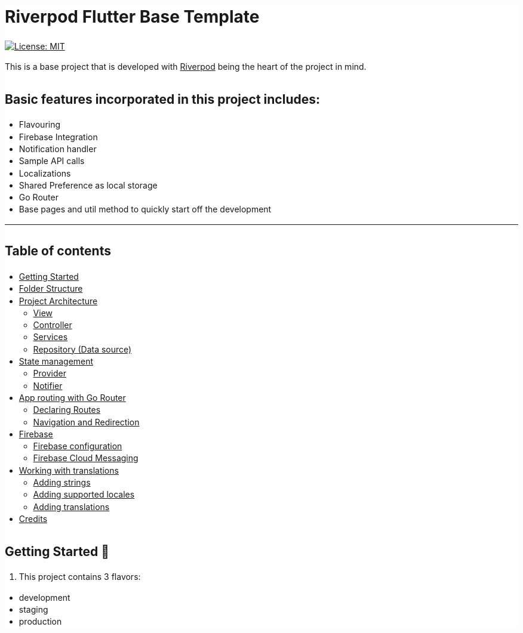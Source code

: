 # Riverpod Flutter Base Template

[![License: MIT][license_badge]][license_link]

This is a base project that is developed with [Riverpod] being the heart of the project in mind.

## Basic features incorporated in this project includes:

- Flavouring
- Firebase Integration
- Notification handler
- Sample API calls
- Localizations
- Shared Preference as local storage
- Go Router
- Base pages and util method to quickly start off the development

---

## Table of contents

- [Getting Started](#getting-started-)
- [Folder Structure](#folder-structure)
- [Project Architecture](#project-architecture)
    - [View](#view)
    - [Controller](#controller)
    - [Services](#services)
    - [Repository (Data source)](#repository-data-source)
- [State management](#state-management)
    - [Provider](#using-the-provider)
    - [Notifier](#using-the-notifier)
- [App routing with Go Router](#app-routing-with-go-router)
    - [Declaring Routes](#declaring-routes)
    - [Navigation and Redirection](#navigation-and-redirection)
- [Firebase](#working-with-firebase)
    - [Firebase configuration](#firebase-configuration)
    - [Firebase Cloud Messaging](#firebase-cloud-messaging)
- [Working with translations](#working-with-translations-)
    - [Adding strings](#adding-strings)
    - [Adding supported locales](#adding-supported-locales)
    - [Adding translations](#adding-translations)
- [Credits](#credits)

## Getting Started 🚀

1. This project contains 3 flavors:

- development
- staging
- production


[coverage_badge]: coverage_badge.svg
[license_badge]: https://img.shields.io/badge/license-MIT-blue.svg
[license_link]: https://opensource.org/licenses/MIT
[Add Firebase to your Flutter app]: https://firebase.google.com/docs/flutter/setup?platform=ios
[Riverpod's Quickstart Guide]: https://riverpod.dev/docs/from_provider/quickstart
[build_runner]: https://pub.dev/packages/build_runner
[Riverpod]: https://pub.dev/packages/flutter_riverpod
[Provider]: https://riverpod.dev/docs/essentials/side_effects#defining-a-notifier
[Notifier]: https://riverpod.dev/docs/essentials/side_effects#defining-a-notifier
[go_router]: https://pub.dev/packages/go_router
[GoRoute]: https://pub.dev/documentation/go_router/latest/go_router/GoRoute-class.html
[GoRouter]: https://pub.dev/documentation/go_router/latest/go_router/GoRouter-class.html
[flutter_localizations_link]: https://api.flutter.dev/flutter/flutter_localizations/flutter_localizations-library.html
[internationalization_link]: https://flutter.dev/docs/development/accessibility-and-localization/internationalization
[firebase_cloud_messaging_official_documentation]: https://firebase.google.com/docs/cloud-messaging/flutter/receive
[firebase_messaging]: https://pub.dev/packages/firebase_messaging
[flutter_local_notifications]: https://pub.dev/packages/flutter_local_notifications
[Flutter_Intl_Plugin]: https://plugins.jetbrains.com/plugin/13666-flutter-intl
[very_good_cli]: https://github.com/VeryGoodOpenSource/very_good_cli
[heickjack619lok]: https://github.com/heickjack619lok
[dumbdumb_flutter]: https://github.com/heickjack619lok/dumbdumb_flutter